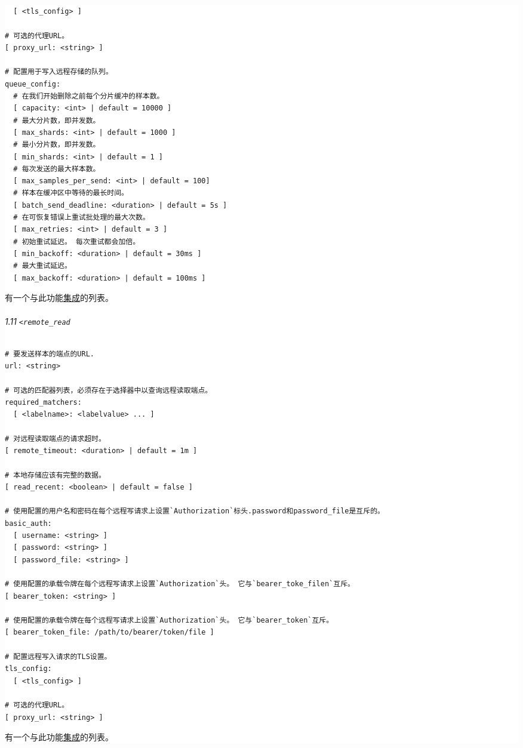 ```
  [ <tls_config> ]

# 可选的代理URL。
[ proxy_url: <string> ]

# 配置用于写入远程存储的队列。
queue_config:
  # 在我们开始删除之前每个分片缓冲的样本数。
  [ capacity: <int> | default = 10000 ]
  # 最大分片数，即并发数。
  [ max_shards: <int> | default = 1000 ]
  # 最小分片数，即并发数。
  [ min_shards: <int> | default = 1 ]
  # 每次发送的最大样本数。
  [ max_samples_per_send: <int> | default = 100]
  # 样本在缓冲区中等待的最长时间。
  [ batch_send_deadline: <duration> | default = 5s ]
  # 在可恢复错误上重试批处理的最大次数。
  [ max_retries: <int> | default = 3 ]
  # 初始重试延迟。 每次重试都会加倍。
  [ min_backoff: <duration> | default = 30ms ]
  # 最大重试延迟。
  [ max_backoff: <duration> | default = 100ms ]
```
有一个与此功能[集成](https://prometheus.io/docs/operating/integrations/#remote-endpoints-and-storage)的列表。
###### 1.11 `<remote_read`
```
# 要发送样本的端点的URL.
url: <string>

# 可选的匹配器列表，必须存在于选择器中以查询远程读取端点。
required_matchers:
  [ <labelname>: <labelvalue> ... ]

# 对远程读取端点的请求超时。
[ remote_timeout: <duration> | default = 1m ]

# 本地存储应该有完整的数据。
[ read_recent: <boolean> | default = false ]

# 使用配置的用户名和密码在每个远程写请求上设置`Authorization`标头.password和password_file是互斥的。
basic_auth:
  [ username: <string> ]
  [ password: <string> ]
  [ password_file: <string> ]

# 使用配置的承载令牌在每个远程写请求上设置`Authorization`头。 它与`bearer_toke_filen`互斥。
[ bearer_token: <string> ]

# 使用配置的承载令牌在每个远程写请求上设置`Authorization`头。 它与`bearer_token`互斥。
[ bearer_token_file: /path/to/bearer/token/file ]

# 配置远程写入请求的TLS设置。
tls_config:
  [ <tls_config> ]

# 可选的代理URL。
[ proxy_url: <string> ]
```
有一个与此功能[集成](https://prometheus.io/docs/operating/integrations/#remote-endpoints-and-storage)的列表。
